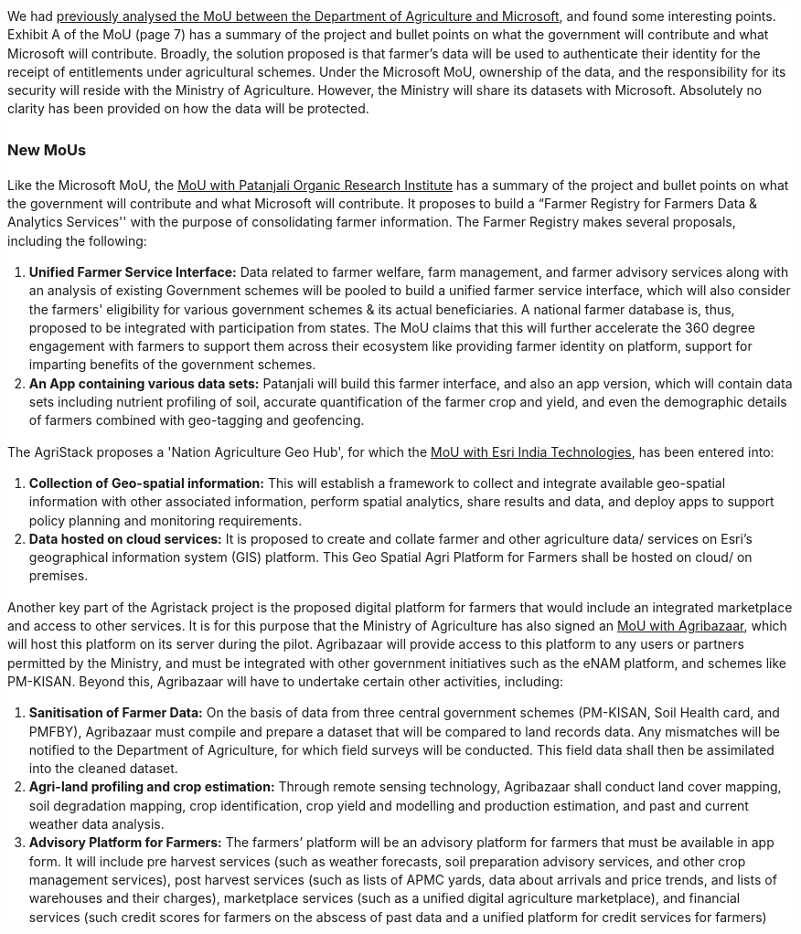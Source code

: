 We had [previously analysed the MoU between the Department of Agriculture and Microsoft](https://internetfreedom.in/revealed-ministry-of-agricultures-mou-with-microsoft-on-the-agristack-urgent-need-for-transparency-and-consultation/), and found some interesting points. Exhibit A of the MoU (page 7) has a summary of the project and bullet points on what the government will contribute and what Microsoft will contribute. Broadly, the solution proposed is that farmer’s data will be used to authenticate their identity for the receipt of entitlements under agricultural schemes. Under the Microsoft MoU, ownership of the data, and the responsibility for its security will reside with the Ministry of Agriculture. However, the Ministry will share its datasets with Microsoft. Absolutely no clarity has been provided on how the data will be protected.

### New MoUs

Like the Microsoft MoU, the [MoU with Patanjali Organic Research Institute](https://drive.google.com/file/d/1X1G9o0bD7YtOmaGsbNpiQcVy1jr4H7z8/view?usp=sharinghttps://drive.google.com/file/d/1X1G9o0bD7YtOmaGsbNpiQcVy1jr4H7z8/view?usp=sharing) has a summary of the project and bullet points on what the government will contribute and what Microsoft will contribute. It proposes to build a “Farmer Registry for Farmers Data & Analytics Services'' with the purpose of consolidating farmer information. The Farmer Registry makes several proposals, including the following:

1. **Unified Farmer Service Interface:** Data related to farmer welfare, farm management, and farmer advisory services along with an analysis of existing Government schemes will be pooled to build a unified farmer service interface, which will also consider the farmers' eligibility for various government schemes & its actual beneficiaries. A national farmer database is, thus, proposed to be integrated with participation from states. The MoU claims that this will further accelerate the 360 degree engagement with farmers to support them across their ecosystem like providing farmer identity on platform, support for imparting benefits of the government schemes.
2. **An App containing various data sets:** Patanjali will build this farmer interface, and also an app version, which will contain data sets including nutrient profiling of soil, accurate quantification of the farmer crop and yield, and even the demographic details of farmers combined with geo-tagging and geofencing.

The AgriStack proposes a 'Nation Agriculture Geo Hub', for which the [MoU with Esri India Technologies](https://drive.google.com/file/d/1LJwn8AK8sfax6c5ImstlMpvFAwghfzsd/view?usp=sharing), has been entered into:

1. **Collection of Geo-spatial information:** This will establish a framework to collect and integrate available geo-spatial information with other associated information, perform spatial analytics, share results and data, and deploy apps to support policy planning and monitoring requirements.
2. **Data hosted on cloud services:** It is proposed to create and collate farmer and other agriculture data/ services on Esri’s geographical information system (GIS) platform. This Geo Spatial Agri Platform for Farmers shall be hosted on cloud/ on premises.

Another key part of the Agristack project is the proposed digital platform for  farmers that would include an integrated marketplace and access to other services. It is for this purpose that the Ministry of Agriculture has also signed an [MoU with Agribazaar](https://drive.google.com/file/d/1frxayXb6wPwn1VGmrwiPCFKH7Om4uHgm/view?usp=sharing), which will host this platform on its server during the pilot. Agribazaar will provide access to this platform to any users or partners permitted by the Ministry, and must be integrated with other government initiatives such as the eNAM platform, and schemes like PM-KISAN. Beyond this, Agribazaar will have to undertake certain other activities, including:

1. **Sanitisation of Farmer Data:** On the basis of data from three central government schemes (PM-KISAN, Soil Health card, and PMFBY), Agribazaar must compile and prepare a dataset that will be compared to land records data. Any mismatches will be notified to the Department of Agriculture, for which field surveys will be conducted. This field data shall then be assimilated into the cleaned dataset.
2. **Agri-land profiling and crop estimation:** Through remote sensing technology, Agribazaar shall conduct land cover mapping, soil degradation mapping, crop identification, crop yield and modelling and production estimation, and past and current weather data analysis.
3. **Advisory Platform for Farmers:** The farmers’ platform will be an advisory platform for farmers that must be available in app form. It will include pre harvest services (such as weather forecasts, soil preparation advisory services, and other crop management services), post harvest services (such as lists of APMC yards, data about arrivals and price trends, and lists of warehouses and their charges), marketplace services (such as a unified digital agriculture marketplace), and financial services (such credit scores for farmers on the abscess of past data and a unified platform for credit services for farmers)